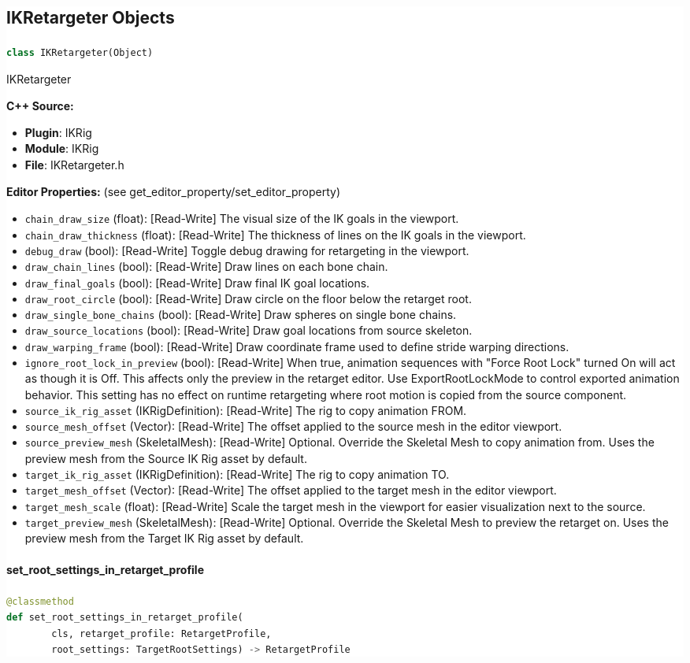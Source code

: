 ## IKRetargeter Objects

```python
class IKRetargeter(Object)
```

IKRetargeter

**C++ Source:**

- **Plugin**: IKRig
- **Module**: IKRig
- **File**: IKRetargeter.h

**Editor Properties:** (see get_editor_property/set_editor_property)

- ``chain_draw_size`` (float):  [Read-Write] The visual size of the IK goals in the viewport.
- ``chain_draw_thickness`` (float):  [Read-Write] The thickness of lines on the IK goals in the viewport.
- ``debug_draw`` (bool):  [Read-Write] Toggle debug drawing for retargeting in the viewport.
- ``draw_chain_lines`` (bool):  [Read-Write] Draw lines on each bone chain.
- ``draw_final_goals`` (bool):  [Read-Write] Draw final IK goal locations.
- ``draw_root_circle`` (bool):  [Read-Write] Draw circle on the floor below the retarget root.
- ``draw_single_bone_chains`` (bool):  [Read-Write] Draw spheres on single bone chains.
- ``draw_source_locations`` (bool):  [Read-Write] Draw goal locations from source skeleton.
- ``draw_warping_frame`` (bool):  [Read-Write] Draw coordinate frame used to define stride warping directions.
- ``ignore_root_lock_in_preview`` (bool):  [Read-Write] When true, animation sequences with "Force Root Lock" turned On will act as though it is Off.
  This affects only the preview in the retarget editor. Use ExportRootLockMode to control exported animation behavior.
  This setting has no effect on runtime retargeting where root motion is copied from the source component.
- ``source_ik_rig_asset`` (IKRigDefinition):  [Read-Write] The rig to copy animation FROM.
- ``source_mesh_offset`` (Vector):  [Read-Write] The offset applied to the source mesh in the editor viewport.
- ``source_preview_mesh`` (SkeletalMesh):  [Read-Write] Optional. Override the Skeletal Mesh to copy animation from. Uses the preview mesh from the Source IK Rig asset by default.
- ``target_ik_rig_asset`` (IKRigDefinition):  [Read-Write] The rig to copy animation TO.
- ``target_mesh_offset`` (Vector):  [Read-Write] The offset applied to the target mesh in the editor viewport.
- ``target_mesh_scale`` (float):  [Read-Write] Scale the target mesh in the viewport for easier visualization next to the source.
- ``target_preview_mesh`` (SkeletalMesh):  [Read-Write] Optional. Override the Skeletal Mesh to preview the retarget on. Uses the preview mesh from the Target IK Rig asset by default.

<a id="unreal.IKRetargeter.set_root_settings_in_retarget_profile"></a>

#### set_root_settings_in_retarget_profile

```python
@classmethod
def set_root_settings_in_retarget_profile(
        cls, retarget_profile: RetargetProfile,
        root_settings: TargetRootSettings) -> RetargetProfile
```

